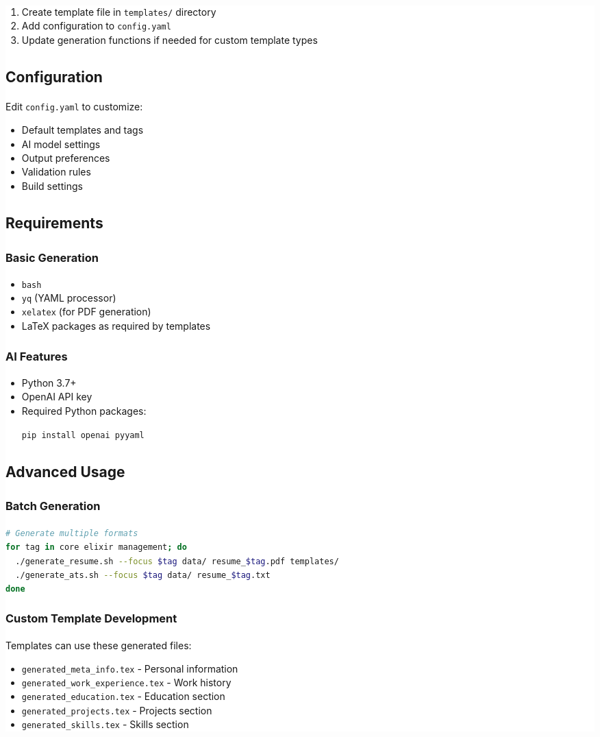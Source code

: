 1. Create template file in `templates/` directory
2. Add configuration to `config.yaml`
3. Update generation functions if needed for custom template types

## Configuration

Edit `config.yaml` to customize:

- Default templates and tags
- AI model settings
- Output preferences  
- Validation rules
- Build settings

## Requirements

### Basic Generation
- `bash`
- `yq` (YAML processor)
- `xelatex` (for PDF generation)
- LaTeX packages as required by templates

### AI Features
- Python 3.7+
- OpenAI API key
- Required Python packages:
  ```bash
  pip install openai pyyaml
  ```

## Advanced Usage

### Batch Generation

```bash
# Generate multiple formats
for tag in core elixir management; do
  ./generate_resume.sh --focus $tag data/ resume_$tag.pdf templates/
  ./generate_ats.sh --focus $tag data/ resume_$tag.txt
done
```

### Custom Template Development

Templates can use these generated files:
- `generated_meta_info.tex` - Personal information
- `generated_work_experience.tex` - Work history  
- `generated_education.tex` - Education section
- `generated_projects.tex` - Projects section
- `generated_skills.tex` - Skills section
